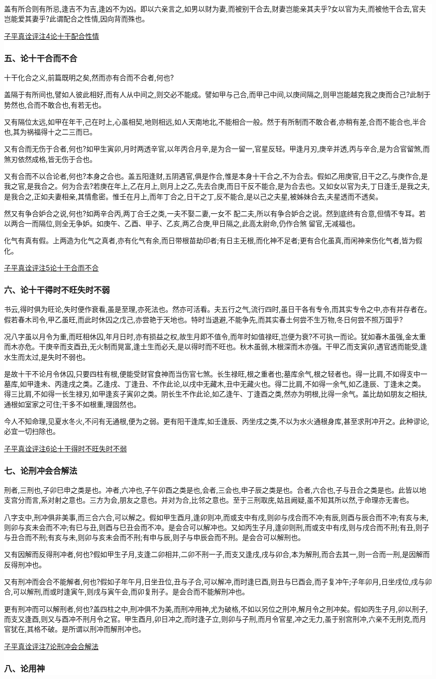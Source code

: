 盖有所合则有所忌,逢吉不为吉,逢凶不为凶。即以六亲言之,如男以财为妻,而被别干合去,财妻岂能亲其夫乎?女以官为夫,而被他干合去,官夫岂能爱其妻乎?此谓配合之性情,因向背而殊也。

[子平真诠评注4论十干配合性情](https://www.jianshu.com/p/aec540217d08)

### 五、论十干合而不合

十干化合之义,前篇既明之矣,然而亦有合而不合者,何也?

盖隔于有所间也,譬如人彼此相好,而有人从中间之,则交必不能成。譬如甲与己合,而甲己中间,以庚间隔之,则甲岂能越克我之庚而合己?此制于势然也,合而不敢合也,有若无也。

又有隔位太远,如甲在年干,己在时上,心虽相契,地则相远,如人天南地北,不能相合一般。然于有所制而不敢合者,亦稍有差,合而不能合也,半合也,其为祸福得十之二三而已。

又有合而无伤于合者,何也?如甲生寅卯,月时两透辛官,以年丙合月辛,是为合一留一,官星反轻。甲逢月刃,庚辛并透,丙与辛合,是为合官留煞,而煞刃依然成格,皆无伤于合也。

又有合而不以合论者,何也?本身之合也。盖五阳逢财,五阴遇官,俱是作合,惟是本身十干合之,不为合去。假如乙用庚官,日干之乙,与庚作合,是我之官,是我合之。何为合去?若庚在年上,乙在月上,则月上之乙,先去合庚,而日干反不能合,是为合去也。又如女以官为夫,丁日逢壬,是我之夫,是我合之,正如夫妻相亲,其情愈密。惟壬在月上,而年丁合之,日干之丁,反不能合,是以己之夫星,被姊妹合去,夫星透而不透矣。

然又有争合妒合之说,何也?如两辛合丙,两丁合壬之类,一夫不娶二妻,一女不 配二夫,所以有争合妒合之说。然到底终有合意,但情不专耳。若以两合一而隔位,则全无争妒。如庚午、乙酉、甲子、乙亥,两乙合庚,甲日隔之,此高太尉命,仍作合煞 留官,无减福也。

化气有真有假。上两造为化气之真者,亦有化气有余,而日带根苗劫印者;有日主无根,而化神不足者;更有合化虽真,而闲神来伤化气者,皆为假化。

[子平真诠评注5论十干合而不合](https://www.jianshu.com/p/d18c3a06f037)


### 六、论十干得时不旺失时不弱

书云,得时俱为旺论,失时便作衰看,虽是至理,亦死法也。然亦可活看。夫五行之气,流行四时,虽日干各有专令,而其实专令之中,亦有并存者在。假若春木司令,甲乙虽旺,而此时休囚之戊己,亦尝艳于天地也。特时当退避,不能争先,而其实春土何尝不生万物,冬日何尝不照万国乎?

况八字虽以月令为重,而旺相休囚,年月日时,亦有损益之权,故生月即不值令,而年时如值禄旺,岂便为衰?不可执一而论。犹如春木虽强,金太重而木亦危。干庚辛而支酉丑,无火制而晃富,逢土生而必夭,是以得时而不旺也。秋木虽弱,木根深而木亦强。干甲乙而支寅卯,遇官透而能受,逢水生而太过,是失时不弱也。

是故十干不论月令休囚,只要四柱有根,便能受财官食神而当伤官七煞。⻓生禄旺,根之重者也;墓库余气,根之轻者也。得一比肩,不如得支中一墓库,如甲逢未、丙逢戌之类。乙逢戌、丁逢丑、不作此论,以戌中无藏木,丑中无藏火也。得二比肩,不如得一余气,如乙逢辰、丁逢未之类。得三比肩,不如得一⻓生禄刃,如甲逢亥子寅卯之类。阴⻓生不作此论,如乙逢午、丁逢酉之类,然亦为明根,比得一余气。盖比劫如朋友之相扶,通根如室家之可住;干多不如根重,理固然也。

今人不知命理,⻅夏水冬火,不问有无通根,便为之弱。更有阳干逢库,如壬逢辰、丙坐戌之类,不以为水火通根身库,甚至求刑冲开之。此种谬论,必宜一切扫除也。

[子平真诠评注6论十干得时不旺失时不弱](https://www.jianshu.com/p/e2353c6d9265)

### 七、论刑冲会合解法

刑者,三刑也,子卯⺒申之类是也。冲者,六冲也,子午卯酉之类是也,会者,三会也,申子辰之类是也。合者,六合也,子与丑合之类是也。此皆以地支宫分而言,系对射之意也。三方为会,朋友之意也。并对为合,比邻之意也。至于三刑取庑,姑且阙疑,虽不知其所以然,于命理亦无害也。

八字支中,刑冲俱非美事,而三合六合,可以解之。假如甲生酉月,逢卯则冲,而或支中有戌,则卯与戌合而不冲;有辰,则酉与辰合而不冲;有亥与未,则卯与亥未会而不冲;有⺒与丑,则酉与⺒丑会而不冲。是会合可以解冲也。又如丙生子月,逢卯则刑,而或支中有戌,则与戌合而不刑;有丑,则子与丑合而不刑;有亥与未,则卯与亥未会而不刑;有申与辰,则子与申辰会而不刑。是会合可以解刑也。

又有因解而反得刑冲者,何也?假如甲生子月,支逢二卯相并,二卯不刑一子,而支又逢戌,戌与卯合,本为解刑,而合去其一,则一合而一刑,是因解而反得刑冲也。

又有刑冲而会合不能解者,何也?假如子年午月,日坐丑位,丑与子合,可以解冲,而时逢⺒酉,则丑与⺒酉会,而子复冲午;子年卯月,日坐戌位,戌与卯合,可以解刑,而或时逢寅午,则戌与寅午会,而卯复刑子。是会合而不能解刑冲也。

更有刑冲而可以解刑者,何也?盖四柱之中,刑冲俱不为美,而刑冲用神,尤为破格,不如以另位之刑冲,解月令之刑冲矣。假如丙生子月,卯以刑子,而支又逢酉,则又与酉冲不刑月令之官。甲生酉月,卯日冲之,而时逢子立,则卯与子刑,而月令官星,冲之无力,虽于别宫刑冲,六亲不无刑克,而月官犹在,其格不破。是所谓以刑冲而解刑冲也。

[子平真诠评注7论刑冲会合解法](https://www.jianshu.com/p/f59b76291a4d)

### 八、论用神
